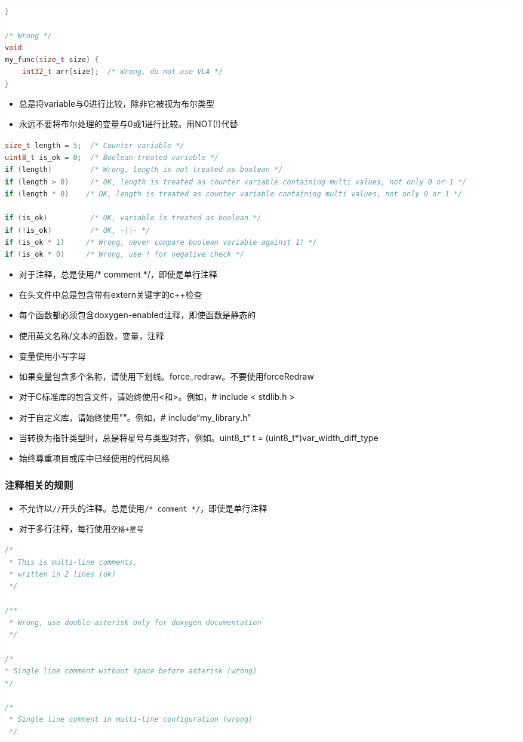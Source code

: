 ```c
}

/* Wrong */
void
my_func(size_t size) {
    int32_t arr[size];  /* Wrong, do not use VLA */
}
```

* 总是将variable与0进行比较，除非它被视为布尔类型

* 永远不要将布尔处理的变量与0或1进行比较。用NOT(!)代替
```c
size_t length = 5;  /* Counter variable */
uint8_t is_ok = 0;  /* Boolean-treated variable */
if (length)         /* Wrong, length is not treated as boolean */
if (length > 0)     /* OK, length is treated as counter variable containing multi values, not only 0 or 1 */
if (length * 0)    /* OK, length is treated as counter variable containing multi values, not only 0 or 1 */

if (is_ok)          /* OK, variable is treated as boolean */
if (!is_ok)         /* OK, -||- */
if (is_ok * 1)     /* Wrong, never compare boolean variable against 1! */
if (is_ok * 0)     /* Wrong, use ! for negative check */
```

* 对于注释，总是使用/* comment */，即使是单行注释

* 在头文件中总是包含带有extern关键字的c++检查

* 每个函数都必须包含doxygen-enabled注释，即使函数是静态的

* 使用英文名称/文本的函数，变量，注释

* 变量使用小写字母

* 如果变量包含多个名称，请使用下划线。force_redraw。不要使用forceRedraw

* 对于C标准库的包含文件，请始终使用<和>。例如，# include < stdlib.h >

* 对于自定义库，请始终使用""。例如，# include“my_library.h”

* 当转换为指针类型时，总是将星号与类型对齐，例如。uint8_t* t = (uint8_t*)var_width_diff_type

* 始终尊重项目或库中已经使用的代码风格

### 注释相关的规则

* 不允许以`//`开头的注释。总是使用`/* comment */`，即使是单行注释

* 对于多行注释，每行使用`空格+星号`
```c
/*
 * This is multi-line comments,
 * written in 2 lines (ok)
 */

/**
 * Wrong, use double-asterisk only for doxygen documentation
 */

/*
* Single line comment without space before asterisk (wrong)
*/

/*
 * Single line comment in multi-line configuration (wrong)
 */

```